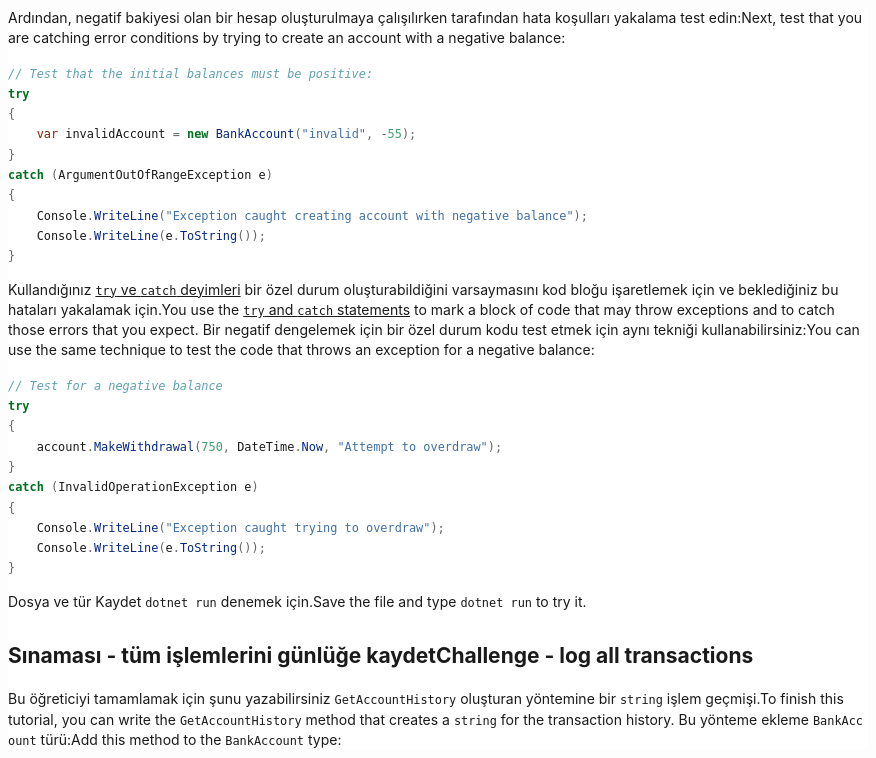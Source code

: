 <span data-ttu-id="bf147-206">Ardından, negatif bakiyesi olan bir hesap oluşturulmaya çalışılırken tarafından hata koşulları yakalama test edin:</span><span class="sxs-lookup"><span data-stu-id="bf147-206">Next, test that you are catching error conditions by trying to create an account with a negative balance:</span></span>

```csharp
// Test that the initial balances must be positive:
try
{
    var invalidAccount = new BankAccount("invalid", -55);
}
catch (ArgumentOutOfRangeException e)
{
    Console.WriteLine("Exception caught creating account with negative balance");
    Console.WriteLine(e.ToString());
}
```

<span data-ttu-id="bf147-207">Kullandığınız [ `try` ve `catch` deyimleri](../../language-reference/keywords/try-catch.md) bir özel durum oluşturabildiğini varsaymasını kod bloğu işaretlemek için ve beklediğiniz bu hataları yakalamak için.</span><span class="sxs-lookup"><span data-stu-id="bf147-207">You use the [`try` and `catch` statements](../../language-reference/keywords/try-catch.md) to mark a block of code that may throw exceptions and to catch those errors that you expect.</span></span> <span data-ttu-id="bf147-208">Bir negatif dengelemek için bir özel durum kodu test etmek için aynı tekniği kullanabilirsiniz:</span><span class="sxs-lookup"><span data-stu-id="bf147-208">You can use the same technique to test the code that throws an exception for a negative balance:</span></span>

```csharp
// Test for a negative balance
try
{
    account.MakeWithdrawal(750, DateTime.Now, "Attempt to overdraw");
}
catch (InvalidOperationException e)
{
    Console.WriteLine("Exception caught trying to overdraw");
    Console.WriteLine(e.ToString());
}
```

<span data-ttu-id="bf147-209">Dosya ve tür Kaydet `dotnet run` denemek için.</span><span class="sxs-lookup"><span data-stu-id="bf147-209">Save the file and type `dotnet run` to try it.</span></span>

## <a name="challenge---log-all-transactions"></a><span data-ttu-id="bf147-210">Sınaması - tüm işlemlerini günlüğe kaydet</span><span class="sxs-lookup"><span data-stu-id="bf147-210">Challenge - log all transactions</span></span>

<span data-ttu-id="bf147-211">Bu öğreticiyi tamamlamak için şunu yazabilirsiniz `GetAccountHistory` oluşturan yöntemine bir `string` işlem geçmişi.</span><span class="sxs-lookup"><span data-stu-id="bf147-211">To finish this tutorial, you can write the `GetAccountHistory` method that creates a `string` for the transaction history.</span></span> <span data-ttu-id="bf147-212">Bu yönteme ekleme `BankAccount` türü:</span><span class="sxs-lookup"><span data-stu-id="bf147-212">Add this method to the `BankAccount` type:</span></span>
